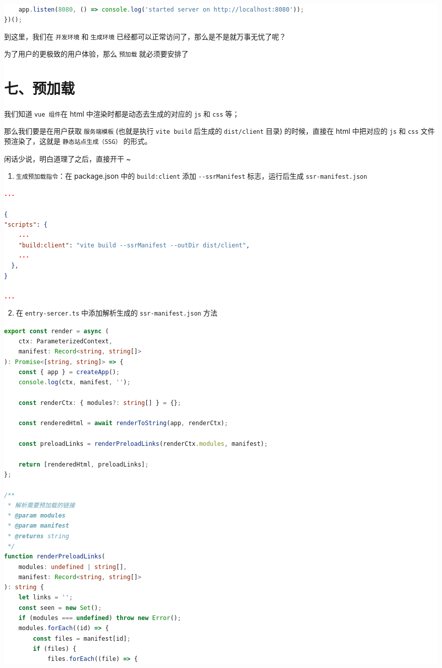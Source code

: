 ```js
    app.listen(8080, () => console.log('started server on http://localhost:8080'));
})();
```
到这里，我们在 `开发环境` 和 `生成环境` 已经都可以正常访问了，那么是不是就万事无忧了呢？

为了用户的更极致的用户体验，那么 `预加载` 就必须要安排了

# 七、预加载
我们知道 `vue 组件`在 html 中渲染时都是动态去生成的对应的 `js` 和 `css` 等；

那么我们要是在用户获取 `服务端模板` (也就是执行 `vite build` 后生成的 `dist/client` 目录) 的时候，直接在 html 中把对应的 `js` 和 `css` 文件预渲染了，这就是 `静态站点生成（SSG）` 的形式。

闲话少说，明白道理了之后，直接开干 ~

1. `生成预加载指令`：在 package.json 中的 `build:client` 添加 `--ssrManifest` 标志，运行后生成 `ssr-manifest.json`
```json
...

{
"scripts": {
    ...
    "build:client": "vite build --ssrManifest --outDir dist/client",
    ...
  },
}

...
```
2. 在 `entry-sercer.ts` 中添加解析生成的 `ssr-manifest.json` 方法

```ts
export const render = async (
    ctx: ParameterizedContext,
    manifest: Record<string, string[]>
): Promise<[string, string]> => {
    const { app } = createApp();
    console.log(ctx, manifest, '');

    const renderCtx: { modules?: string[] } = {};

    const renderedHtml = await renderToString(app, renderCtx);

    const preloadLinks = renderPreloadLinks(renderCtx.modules, manifest);

    return [renderedHtml, preloadLinks];
};

/**
 * 解析需要预加载的链接
 * @param modules
 * @param manifest
 * @returns string
 */
function renderPreloadLinks(
    modules: undefined | string[],
    manifest: Record<string, string[]>
): string {
    let links = '';
    const seen = new Set();
    if (modules === undefined) throw new Error();
    modules.forEach((id) => {
        const files = manifest[id];
        if (files) {
            files.forEach((file) => {
```